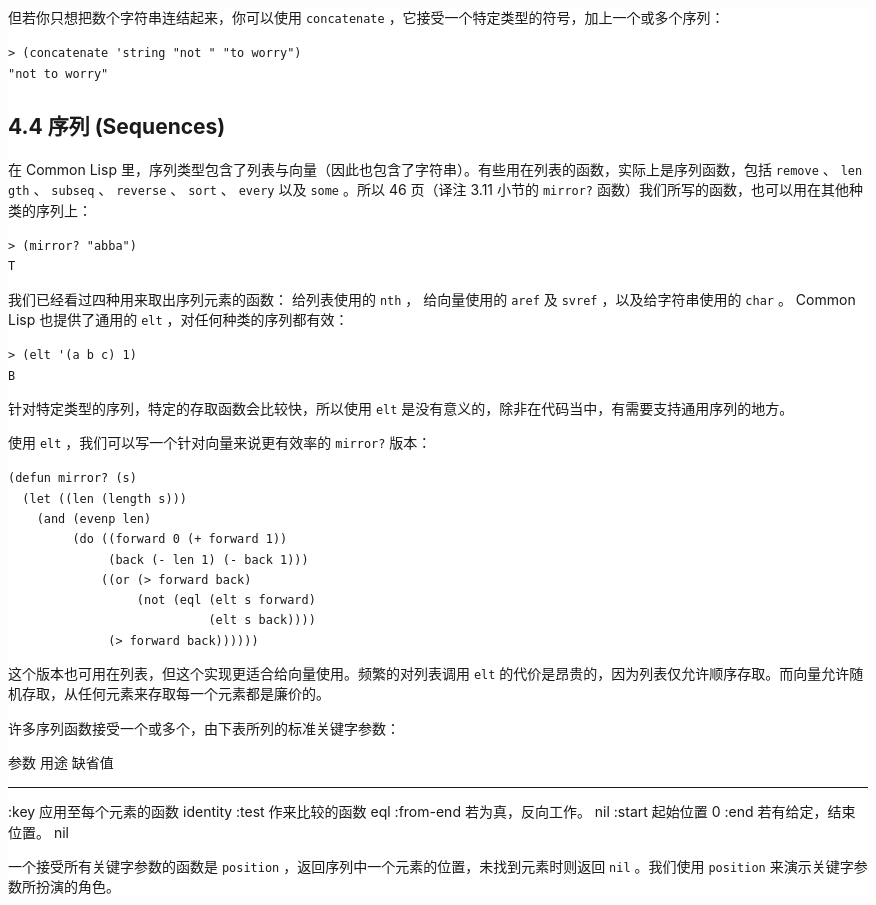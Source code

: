但若你只想把数个字符串连结起来，你可以使用 `concatenate`
，它接受一个特定类型的符号，加上一个或多个序列：

    > (concatenate 'string "not " "to worry")
    "not to worry"

4.4 序列 (Sequences)
--------------------

在 Common Lisp
里，序列类型包含了列表与向量（因此也包含了字符串）。有些用在列表的函数，实际上是序列函数，包括
`remove` 、 `length` 、 `subseq` 、 `reverse` 、 `sort` 、 `every` 以及
`some` 。所以 46 页（译注 3.11 小节的 `mirror?`
函数）我们所写的函数，也可以用在其他种类的序列上：

    > (mirror? "abba")
    T

我们已经看过四种用来取出序列元素的函数： 给列表使用的 `nth` ，
给向量使用的 `aref` 及 `svref` ，以及给字符串使用的 `char` 。 Common
Lisp 也提供了通用的 `elt` ，对任何种类的序列都有效：

    > (elt '(a b c) 1)
    B

针对特定类型的序列，特定的存取函数会比较快，所以使用 `elt`
是没有意义的，除非在代码当中，有需要支持通用序列的地方。

使用 `elt` ，我们可以写一个针对向量来说更有效率的 `mirror?` 版本：

    (defun mirror? (s)
      (let ((len (length s)))
        (and (evenp len)
             (do ((forward 0 (+ forward 1))
                  (back (- len 1) (- back 1)))
                 ((or (> forward back)
                      (not (eql (elt s forward)
                                (elt s back))))
                  (> forward back))))))

这个版本也可用在列表，但这个实现更适合给向量使用。频繁的对列表调用 `elt`
的代价是昂贵的，因为列表仅允许顺序存取。而向量允许随机存取，从任何元素来存取每一个元素都是廉价的。

许多序列函数接受一个或多个，由下表所列的标准关键字参数：

  参数         用途                    缺省值
  ------------ ----------------------- ------------
  :key         应用至每个元素的函数    identity
  :test        作来比较的函数          eql
  :from-end    若为真，反向工作。      nil
  :start       起始位置                0
  :end         若有给定，结束位置。    nil

一个接受所有关键字参数的函数是 `position`
，返回序列中一个元素的位置，未找到元素时则返回 `nil` 。我们使用
`position` 来演示关键字参数所扮演的角色。
